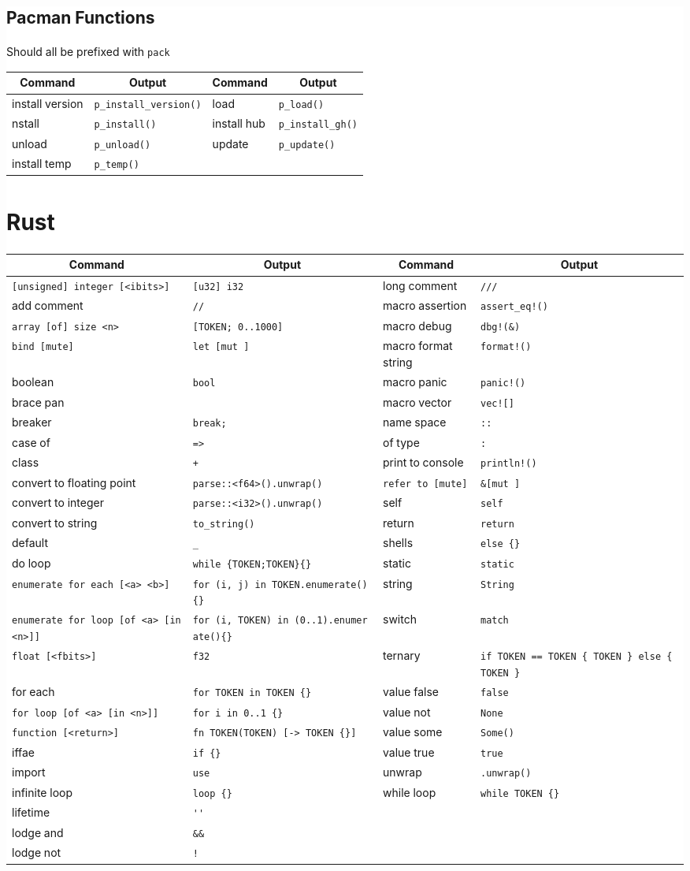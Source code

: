 ## Pacman Functions

Should all be prefixed with `pack`

| Command         | Output                | Command     | Output           |
| --------------- | --------------------- | ----------- | ---------------- |
| install version | `p_install_version()` | load        | `p_load()`       |
| nstall          | `p_install()`         | install hub | `p_install_gh()` |
| unload          | `p_unload()`          | update      | `p_update()`     |
| install temp    | `p_temp()`            |             |                  |

# Rust

| Command                                | Output                                   | Command            | Output                                       |
| -------------------------------------- | ---------------------------------------- | -------------------| -------------------------------------------- |
| `[unsigned] integer [<ibits>]`         | `[u32] i32`                              | long comment       | `/// `                                       |
| add comment                            | `// `                                    | macro assertion    | `assert_eq!()`                               |
| `array [of] size <n>`                  | `[TOKEN; 0..1000]`                       | macro debug        | `dbg!(&)`                                    |
| `bind [mute]`                          | `let [mut ]`                             | macro format string| `format!()`                                  |
| boolean                                | `bool`                                   | macro panic        | `panic!()`                                   |
| brace pan                              | ` `                                      | macro vector       | `vec![]`                                     |
| breaker                                | `break;`                                 | name space         | `::`                                         |
| case of                                | ` => `                                   | of type            | `:`                                          |
| class                                  | `+`                                      | print to console   | `println!()`                                 |
| convert to floating point              | `parse::<f64>().unwrap()`                | `refer to [mute]`  | `&[mut ]`                                    |
| convert to integer                     | `parse::<i32>().unwrap()`                | self               | `self`                                       |
| convert to string                      | `to_string()`                            | return             | `return`                                     |
| default                                | `_`                                      | shells             | `else {}`                                    |
| do loop                                | `while {TOKEN;TOKEN}{}`                  | static             | `static`                                     |
| `enumerate for each [<a> <b>]`         | `for (i, j) in TOKEN.enumerate() {}`     | string             | `String`                                     |
| `enumerate for loop [of <a> [in <n>]]` | `for (i, TOKEN) in (0..1).enumerate(){}` | switch             | `match `                                     |
| `float [<fbits>]`                      | `f32`                                    | ternary            | `if TOKEN == TOKEN { TOKEN } else { TOKEN }` |
| for each                               | `for TOKEN in TOKEN {}`                  | value false        | `false`                                      |
| `for loop [of <a> [in <n>]]`           | `for i in 0..1 {}`                       | value not          | `None`                                       |
| `function [<return>]`                  | `fn TOKEN(TOKEN) [-> TOKEN {}]`          | value some         | `Some()`                                     |
| iffae                                  | `if {}`                                  | value true         | `true`                                       |
| import                                 | `use`                                    | unwrap             | `.unwrap()`                                  |
| infinite loop                          | `loop {}`                                | while loop         | `while TOKEN {}`                             |
| lifetime                               | `''`                                     |                    |                                              |
| lodge and                              | ` && `                                   |                    |                                              |
| lodge not                              | `!`                                      |                    |                                              |
